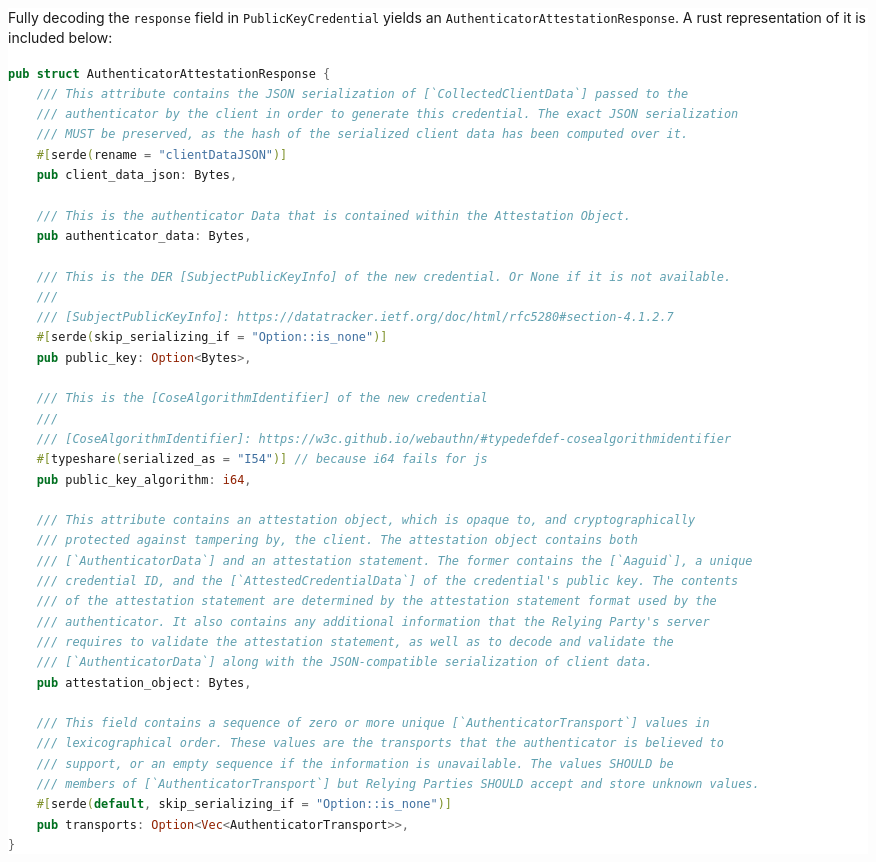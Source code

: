 Fully decoding the `response` field in `PublicKeyCredential` yields an `AuthenticatorAttestationResponse`. A rust representation of it is included below:

```rust [code reference](https://github.com/1Password/passkey-rs/blob/c23ec42da5d3a9399b358c5d38f4f5b02f48b792/passkey-types/src/webauthn/attestation.rs#L497)
pub struct AuthenticatorAttestationResponse {
    /// This attribute contains the JSON serialization of [`CollectedClientData`] passed to the
    /// authenticator by the client in order to generate this credential. The exact JSON serialization
    /// MUST be preserved, as the hash of the serialized client data has been computed over it.
    #[serde(rename = "clientDataJSON")]
    pub client_data_json: Bytes,

    /// This is the authenticator Data that is contained within the Attestation Object.
    pub authenticator_data: Bytes,

    /// This is the DER [SubjectPublicKeyInfo] of the new credential. Or None if it is not available.
    ///
    /// [SubjectPublicKeyInfo]: https://datatracker.ietf.org/doc/html/rfc5280#section-4.1.2.7
    #[serde(skip_serializing_if = "Option::is_none")]
    pub public_key: Option<Bytes>,

    /// This is the [CoseAlgorithmIdentifier] of the new credential
    ///
    /// [CoseAlgorithmIdentifier]: https://w3c.github.io/webauthn/#typedefdef-cosealgorithmidentifier
    #[typeshare(serialized_as = "I54")] // because i64 fails for js
    pub public_key_algorithm: i64,

    /// This attribute contains an attestation object, which is opaque to, and cryptographically
    /// protected against tampering by, the client. The attestation object contains both
    /// [`AuthenticatorData`] and an attestation statement. The former contains the [`Aaguid`], a unique
    /// credential ID, and the [`AttestedCredentialData`] of the credential's public key. The contents
    /// of the attestation statement are determined by the attestation statement format used by the
    /// authenticator. It also contains any additional information that the Relying Party's server
    /// requires to validate the attestation statement, as well as to decode and validate the
    /// [`AuthenticatorData`] along with the JSON-compatible serialization of client data.
    pub attestation_object: Bytes,

    /// This field contains a sequence of zero or more unique [`AuthenticatorTransport`] values in
    /// lexicographical order. These values are the transports that the authenticator is believed to
    /// support, or an empty sequence if the information is unavailable. The values SHOULD be
    /// members of [`AuthenticatorTransport`] but Relying Parties SHOULD accept and store unknown values.
    #[serde(default, skip_serializing_if = "Option::is_none")]
    pub transports: Option<Vec<AuthenticatorTransport>>,
}
```


[^verifyingAssertion]: "WebAuthn Level 3 Spec, §7.2 Verifying Assertions, bullet point 23." [W3C](https://www.w3.org/TR/webauthn-3/#sctn-verifying-assertion).